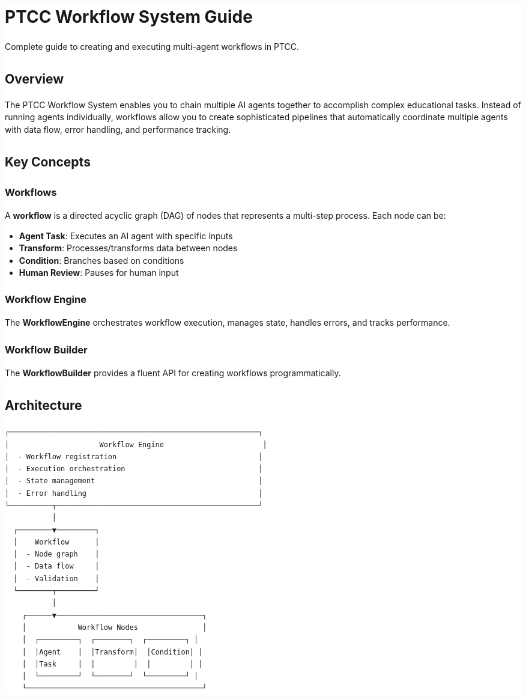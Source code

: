 # PTCC Workflow System Guide

Complete guide to creating and executing multi-agent workflows in PTCC.

## Overview

The PTCC Workflow System enables you to chain multiple AI agents together to accomplish complex educational tasks. Instead of running agents individually, workflows allow you to create sophisticated pipelines that automatically coordinate multiple agents with data flow, error handling, and performance tracking.

## Key Concepts

### Workflows
A **workflow** is a directed acyclic graph (DAG) of nodes that represents a multi-step process. Each node can be:
- **Agent Task**: Executes an AI agent with specific inputs
- **Transform**: Processes/transforms data between nodes
- **Condition**: Branches based on conditions
- **Human Review**: Pauses for human input

### Workflow Engine
The **WorkflowEngine** orchestrates workflow execution, manages state, handles errors, and tracks performance.

### Workflow Builder
The **WorkflowBuilder** provides a fluent API for creating workflows programmatically.

## Architecture

```
┌──────────────────────────────────────────────────────────┐
│                     Workflow Engine                       │
│  - Workflow registration                                 │
│  - Execution orchestration                               │
│  - State management                                      │
│  - Error handling                                        │
└──────────┬───────────────────────────────────────────────┘
           │
  ┌────────▼─────────┐
  │    Workflow      │
  │  - Node graph    │
  │  - Data flow     │
  │  - Validation    │
  └────────┬─────────┘
           │
    ┌──────▼──────────────────────────────────┐
    │            Workflow Nodes               │
    │  ┌─────────┐  ┌────────┐  ┌─────────┐ │
    │  │Agent    │  │Transform│  │Condition│ │
    │  │Task     │  │         │  │         │ │
    │  └─────────┘  └────────┘  └─────────┘ │
    └─────────────────────────────────────────┘
```
